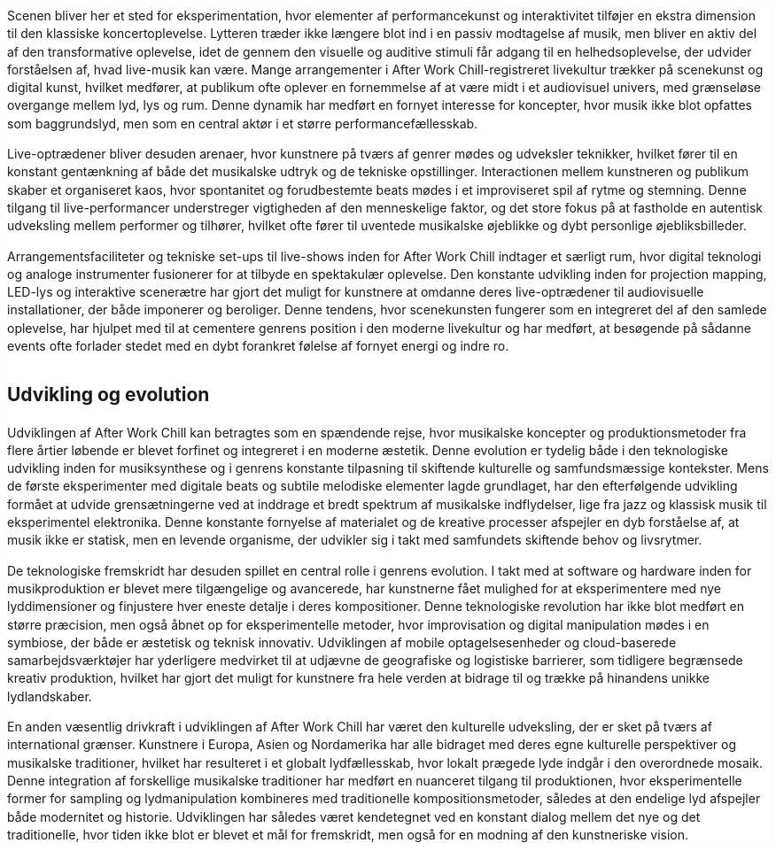 Scenen bliver her et sted for eksperimentation, hvor elementer af performancekunst og interaktivitet tilføjer en ekstra dimension til den klassiske koncertoplevelse. Lytteren træder ikke længere blot ind i en passiv modtagelse af musik, men bliver en aktiv del af den transformative oplevelse, idet de gennem den visuelle og auditive stimuli får adgang til en helhedsoplevelse, der udvider forståelsen af, hvad live-musik kan være. Mange arrangementer i After Work Chill-registreret livekultur trækker på scenekunst og digital kunst, hvilket medfører, at publikum ofte oplever en fornemmelse af at være midt i et audiovisuel univers, med grænseløse overgange mellem lyd, lys og rum. Denne dynamik har medført en fornyet interesse for koncepter, hvor musik ikke blot opfattes som baggrundslyd, men som en central aktør i et større performancefællesskab.

Live-optrædener bliver desuden arenaer, hvor kunstnere på tværs af genrer mødes og udveksler teknikker, hvilket fører til en konstant gentænkning af både det musikalske udtryk og de tekniske opstillinger. Interactionen mellem kunstneren og publikum skaber et organiseret kaos, hvor spontanitet og forudbestemte beats mødes i et improviseret spil af rytme og stemning. Denne tilgang til live-performancer understreger vigtigheden af den menneskelige faktor, og det store fokus på at fastholde en autentisk udveksling mellem performer og tilhører, hvilket ofte fører til uventede musikalske øjeblikke og dybt personlige øjebliksbilleder.

Arrangementsfaciliteter og tekniske set-ups til live-shows inden for After Work Chill indtager et særligt rum, hvor digital teknologi og analoge instrumenter fusionerer for at tilbyde en spektakulær oplevelse. Den konstante udvikling inden for projection mapping, LED-lys og interaktive scenerætre har gjort det muligt for kunstnere at omdanne deres live-optrædener til audiovisuelle installationer, der både imponerer og beroliger. Denne tendens, hvor scenekunsten fungerer som en integreret del af den samlede oplevelse, har hjulpet med til at cementere genrens position i den moderne livekultur og har medført, at besøgende på sådanne events ofte forlader stedet med en dybt forankret følelse af fornyet energi og indre ro.

## Udvikling og evolution

Udviklingen af After Work Chill kan betragtes som en spændende rejse, hvor musikalske koncepter og produktionsmetoder fra flere årtier løbende er blevet forfinet og integreret i en moderne æstetik. Denne evolution er tydelig både i den teknologiske udvikling inden for musiksynthese og i genrens konstante tilpasning til skiftende kulturelle og samfundsmæssige kontekster. Mens de første eksperimenter med digitale beats og subtile melodiske elementer lagde grundlaget, har den efterfølgende udvikling formået at udvide grensætningerne ved at inddrage et bredt spektrum af musikalske indflydelser, lige fra jazz og klassisk musik til eksperimentel elektronika. Denne konstante fornyelse af materialet og de kreative processer afspejler en dyb forståelse af, at musik ikke er statisk, men en levende organisme, der udvikler sig i takt med samfundets skiftende behov og livsrytmer.

De teknologiske fremskridt har desuden spillet en central rolle i genrens evolution. I takt med at software og hardware inden for musikproduktion er blevet mere tilgængelige og avancerede, har kunstnerne fået mulighed for at eksperimentere med nye lyddimensioner og finjustere hver eneste detalje i deres kompositioner. Denne teknologiske revolution har ikke blot medført en større præcision, men også åbnet op for eksperimentelle metoder, hvor improvisation og digital manipulation mødes i en symbiose, der både er æstetisk og teknisk innovativ. Udviklingen af mobile optagelsesenheder og cloud-baserede samarbejdsværktøjer har yderligere medvirket til at udjævne de geografiske og logistiske barrierer, som tidligere begrænsede kreativ produktion, hvilket har gjort det muligt for kunstnere fra hele verden at bidrage til og trække på hinandens unikke lydlandskaber.

En anden væsentlig drivkraft i udviklingen af After Work Chill har været den kulturelle udveksling, der er sket på tværs af international grænser. Kunstnere i Europa, Asien og Nordamerika har alle bidraget med deres egne kulturelle perspektiver og musikalske traditioner, hvilket har resulteret i et globalt lydfællesskab, hvor lokalt prægede lyde indgår i den overordnede mosaik. Denne integration af forskellige musikalske traditioner har medført en nuanceret tilgang til produktionen, hvor eksperimentelle former for sampling og lydmanipulation kombineres med traditionelle kompositionsmetoder, således at den endelige lyd afspejler både modernitet og historie. Udviklingen har således været kendetegnet ved en konstant dialog mellem det nye og det traditionelle, hvor tiden ikke blot er blevet et mål for fremskridt, men også for en modning af den kunstneriske vision.
